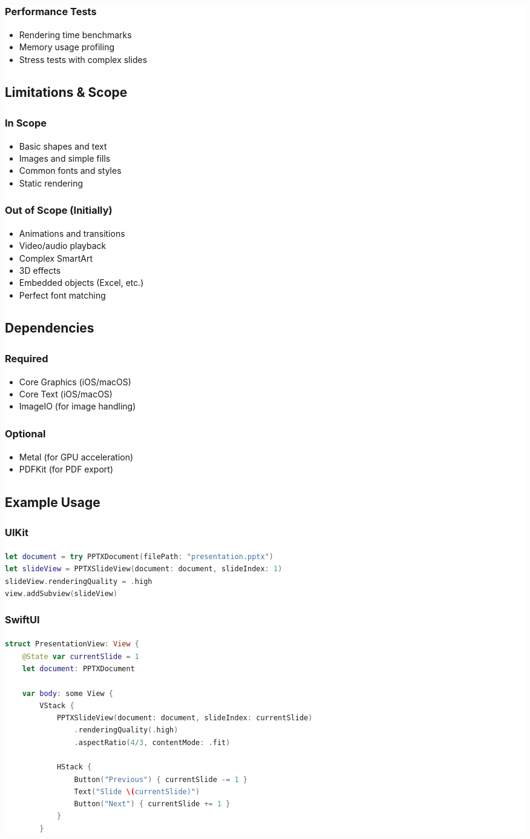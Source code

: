 ### Performance Tests
- Rendering time benchmarks
- Memory usage profiling
- Stress tests with complex slides

## Limitations & Scope

### In Scope
- Basic shapes and text
- Images and simple fills
- Common fonts and styles
- Static rendering

### Out of Scope (Initially)
- Animations and transitions
- Video/audio playback
- Complex SmartArt
- 3D effects
- Embedded objects (Excel, etc.)
- Perfect font matching

## Dependencies

### Required
- Core Graphics (iOS/macOS)
- Core Text (iOS/macOS)
- ImageIO (for image handling)

### Optional
- Metal (for GPU acceleration)
- PDFKit (for PDF export)

## Example Usage

### UIKit
```swift
let document = try PPTXDocument(filePath: "presentation.pptx")
let slideView = PPTXSlideView(document: document, slideIndex: 1)
slideView.renderingQuality = .high
view.addSubview(slideView)
```

### SwiftUI
```swift
struct PresentationView: View {
    @State var currentSlide = 1
    let document: PPTXDocument
    
    var body: some View {
        VStack {
            PPTXSlideView(document: document, slideIndex: currentSlide)
                .renderingQuality(.high)
                .aspectRatio(4/3, contentMode: .fit)
            
            HStack {
                Button("Previous") { currentSlide -= 1 }
                Text("Slide \(currentSlide)")
                Button("Next") { currentSlide += 1 }
            }
        }
```